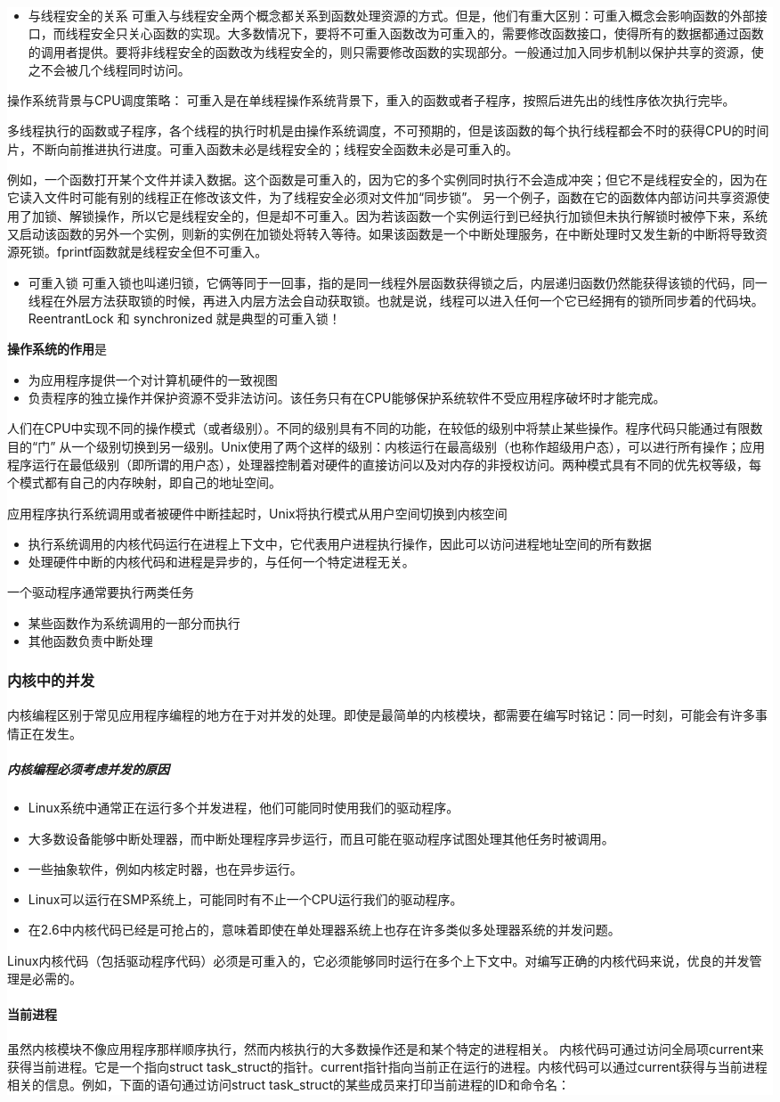 * 与线程安全的关系
可重入与线程安全两个概念都关系到函数处理资源的方式。但是，他们有重大区别：可重入概念会影响函数的外部接口，而线程安全只关心函数的实现。大多数情况下，要将不可重入函数改为可重入的，需要修改函数接口，使得所有的数据都通过函数的调用者提供。要将非线程安全的函数改为线程安全的，则只需要修改函数的实现部分。一般通过加入同步机制以保护共享的资源，使之不会被几个线程同时访问。

操作系统背景与CPU调度策略：
可重入是在单线程操作系统背景下，重入的函数或者子程序，按照后进先出的线性序依次执行完毕。

多线程执行的函数或子程序，各个线程的执行时机是由操作系统调度，不可预期的，但是该函数的每个执行线程都会不时的获得CPU的时间片，不断向前推进执行进度。可重入函数未必是线程安全的；线程安全函数未必是可重入的。

例如，一个函数打开某个文件并读入数据。这个函数是可重入的，因为它的多个实例同时执行不会造成冲突；但它不是线程安全的，因为在它读入文件时可能有别的线程正在修改该文件，为了线程安全必须对文件加“同步锁”。
另一个例子，函数在它的函数体内部访问共享资源使用了加锁、解锁操作，所以它是线程安全的，但是却不可重入。因为若该函数一个实例运行到已经执行加锁但未执行解锁时被停下来，系统又启动该函数的另外一个实例，则新的实例在加锁处将转入等待。如果该函数是一个中断处理服务，在中断处理时又发生新的中断将导致资源死锁。fprintf函数就是线程安全但不可重入。
* 可重入锁
可重入锁也叫递归锁，它俩等同于一回事，指的是同一线程外层函数获得锁之后，内层递归函数仍然能获得该锁的代码，同一线程在外层方法获取锁的时候，再进入内层方法会自动获取锁。也就是说，线程可以进入任何一个它已经拥有的锁所同步着的代码块。ReentrantLock 和 synchronized 就是典型的可重入锁！

**操作系统的作用**是

- 为应用程序提供一个对计算机硬件的一致视图
- 负责程序的独立操作并保护资源不受非法访问。该任务只有在CPU能够保护系统软件不受应用程序破坏时才能完成。

人们在CPU中实现不同的操作模式（或者级别）。不同的级别具有不同的功能，在较低的级别中将禁止某些操作。程序代码只能通过有限数目的“门” 从一个级别切换到另一级别。Unix使用了两个这样的级别：内核运行在最高级别（也称作超级用户态），可以进行所有操作；应用程序运行在最低级别（即所谓的用户态），处理器控制着对硬件的直接访问以及对内存的非授权访问。两种模式具有不同的优先权等级，每个模式都有自己的内存映射，即自己的地址空间。

应用程序执行系统调用或者被硬件中断挂起时，Unix将执行模式从用户空间切换到内核空间

- 执行系统调用的内核代码运行在进程上下文中，它代表用户进程执行操作，因此可以访问进程地址空间的所有数据
- 处理硬件中断的内核代码和进程是异步的，与任何一个特定进程无关。

一个驱动程序通常要执行两类任务

- 某些函数作为系统调用的一部分而执行
- 其他函数负责中断处理

### 内核中的并发

内核编程区别于常见应用程序编程的地方在于对并发的处理。即使是最简单的内核模块，都需要在编写时铭记：同一时刻，可能会有许多事情正在发生。

##### 内核编程必须考虑并发的原因

- Linux系统中通常正在运行多个并发进程，他们可能同时使用我们的驱动程序。

- 大多数设备能够中断处理器，而中断处理程序异步运行，而且可能在驱动程序试图处理其他任务时被调用。
- 一些抽象软件，例如内核定时器，也在异步运行。
- Linux可以运行在SMP系统上，可能同时有不止一个CPU运行我们的驱动程序。
- 在2.6中内核代码已经是可抢占的，意味着即使在单处理器系统上也存在许多类似多处理器系统的并发问题。

Linux内核代码（包括驱动程序代码）必须是可重入的，它必须能够同时运行在多个上下文中。对编写正确的内核代码来说，优良的并发管理是必需的。

#### 当前进程

虽然内核模块不像应用程序那样顺序执行，然而内核执行的大多数操作还是和某个特定的进程相关。
内核代码可通过访问全局项current来获得当前进程。它是一个指向struct task_struct的指针。current指针指向当前正在运行的进程。内核代码可以通过current获得与当前进程相关的信息。例如，下面的语句通过访问struct task_struct的某些成员来打印当前进程的ID和命令名：
